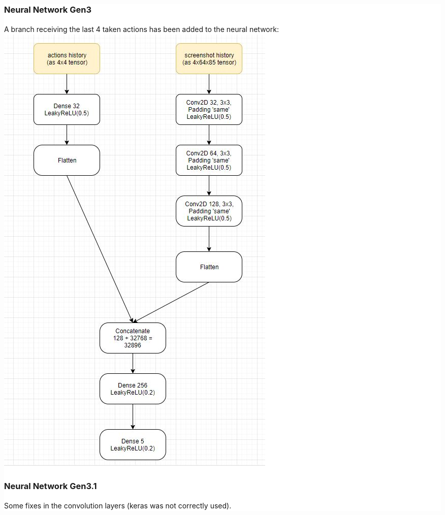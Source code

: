 <a id="nn-gen3"></a>
### Neural Network Gen3
A branch receiving the last 4 taken actions has been added to the neural network:  
![](https://github.com/guerinsylvain/bot-wonder-boy/blob/master/images/nn-gen3.jpg)  

<a id="nn-gen3.1"></a>
### Neural Network Gen3.1
Some fixes in the convolution layers (keras was not correctly used).
